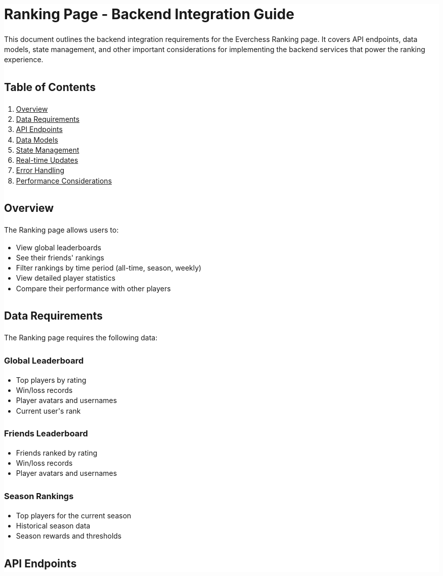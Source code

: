 # Ranking Page - Backend Integration Guide

This document outlines the backend integration requirements for the Everchess Ranking page. It covers API endpoints, data models, state management, and other important considerations for implementing the backend services that power the ranking experience.

## Table of Contents

1. [Overview](#overview)
2. [Data Requirements](#data-requirements)
3. [API Endpoints](#api-endpoints)
4. [Data Models](#data-models)
5. [State Management](#state-management)
6. [Real-time Updates](#real-time-updates)
7. [Error Handling](#error-handling)
8. [Performance Considerations](#performance-considerations)

## Overview

The Ranking page allows users to:
- View global leaderboards
- See their friends' rankings
- Filter rankings by time period (all-time, season, weekly)
- View detailed player statistics
- Compare their performance with other players

## Data Requirements

The Ranking page requires the following data:

### Global Leaderboard
- Top players by rating
- Win/loss records
- Player avatars and usernames
- Current user's rank

### Friends Leaderboard
- Friends ranked by rating
- Win/loss records
- Player avatars and usernames

### Season Rankings
- Top players for the current season
- Historical season data
- Season rewards and thresholds

## API Endpoints
